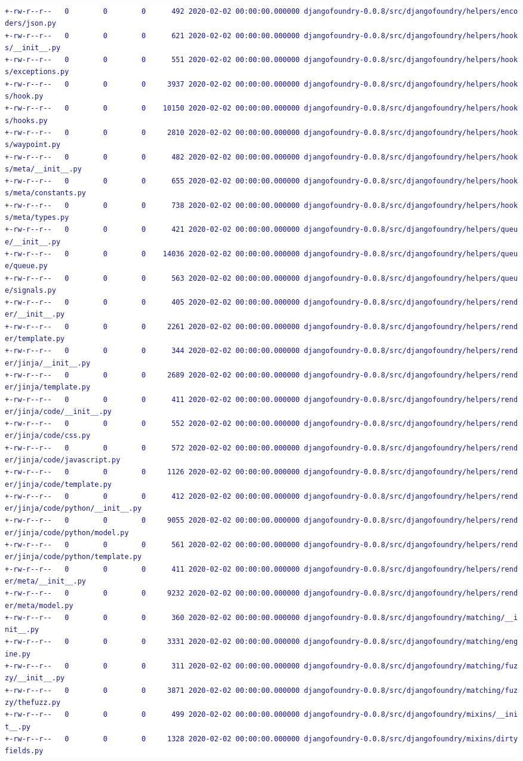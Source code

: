 ```diff
+-rw-r--r--   0        0        0      492 2020-02-02 00:00:00.000000 djangofoundry-0.0.8/src/djangofoundry/helpers/encoders/json.py
+-rw-r--r--   0        0        0      621 2020-02-02 00:00:00.000000 djangofoundry-0.0.8/src/djangofoundry/helpers/hooks/__init__.py
+-rw-r--r--   0        0        0      551 2020-02-02 00:00:00.000000 djangofoundry-0.0.8/src/djangofoundry/helpers/hooks/exceptions.py
+-rw-r--r--   0        0        0     3937 2020-02-02 00:00:00.000000 djangofoundry-0.0.8/src/djangofoundry/helpers/hooks/hook.py
+-rw-r--r--   0        0        0    10150 2020-02-02 00:00:00.000000 djangofoundry-0.0.8/src/djangofoundry/helpers/hooks/hooks.py
+-rw-r--r--   0        0        0     2810 2020-02-02 00:00:00.000000 djangofoundry-0.0.8/src/djangofoundry/helpers/hooks/waypoint.py
+-rw-r--r--   0        0        0      482 2020-02-02 00:00:00.000000 djangofoundry-0.0.8/src/djangofoundry/helpers/hooks/meta/__init__.py
+-rw-r--r--   0        0        0      655 2020-02-02 00:00:00.000000 djangofoundry-0.0.8/src/djangofoundry/helpers/hooks/meta/constants.py
+-rw-r--r--   0        0        0      738 2020-02-02 00:00:00.000000 djangofoundry-0.0.8/src/djangofoundry/helpers/hooks/meta/types.py
+-rw-r--r--   0        0        0      421 2020-02-02 00:00:00.000000 djangofoundry-0.0.8/src/djangofoundry/helpers/queue/__init__.py
+-rw-r--r--   0        0        0    14036 2020-02-02 00:00:00.000000 djangofoundry-0.0.8/src/djangofoundry/helpers/queue/queue.py
+-rw-r--r--   0        0        0      563 2020-02-02 00:00:00.000000 djangofoundry-0.0.8/src/djangofoundry/helpers/queue/signals.py
+-rw-r--r--   0        0        0      405 2020-02-02 00:00:00.000000 djangofoundry-0.0.8/src/djangofoundry/helpers/render/__init__.py
+-rw-r--r--   0        0        0     2261 2020-02-02 00:00:00.000000 djangofoundry-0.0.8/src/djangofoundry/helpers/render/template.py
+-rw-r--r--   0        0        0      344 2020-02-02 00:00:00.000000 djangofoundry-0.0.8/src/djangofoundry/helpers/render/jinja/__init__.py
+-rw-r--r--   0        0        0     2689 2020-02-02 00:00:00.000000 djangofoundry-0.0.8/src/djangofoundry/helpers/render/jinja/template.py
+-rw-r--r--   0        0        0      411 2020-02-02 00:00:00.000000 djangofoundry-0.0.8/src/djangofoundry/helpers/render/jinja/code/__init__.py
+-rw-r--r--   0        0        0      552 2020-02-02 00:00:00.000000 djangofoundry-0.0.8/src/djangofoundry/helpers/render/jinja/code/css.py
+-rw-r--r--   0        0        0      572 2020-02-02 00:00:00.000000 djangofoundry-0.0.8/src/djangofoundry/helpers/render/jinja/code/javascript.py
+-rw-r--r--   0        0        0     1126 2020-02-02 00:00:00.000000 djangofoundry-0.0.8/src/djangofoundry/helpers/render/jinja/code/template.py
+-rw-r--r--   0        0        0      412 2020-02-02 00:00:00.000000 djangofoundry-0.0.8/src/djangofoundry/helpers/render/jinja/code/python/__init__.py
+-rw-r--r--   0        0        0     9055 2020-02-02 00:00:00.000000 djangofoundry-0.0.8/src/djangofoundry/helpers/render/jinja/code/python/model.py
+-rw-r--r--   0        0        0      561 2020-02-02 00:00:00.000000 djangofoundry-0.0.8/src/djangofoundry/helpers/render/jinja/code/python/template.py
+-rw-r--r--   0        0        0      411 2020-02-02 00:00:00.000000 djangofoundry-0.0.8/src/djangofoundry/helpers/render/meta/__init__.py
+-rw-r--r--   0        0        0     9232 2020-02-02 00:00:00.000000 djangofoundry-0.0.8/src/djangofoundry/helpers/render/meta/model.py
+-rw-r--r--   0        0        0      360 2020-02-02 00:00:00.000000 djangofoundry-0.0.8/src/djangofoundry/matching/__init__.py
+-rw-r--r--   0        0        0     3331 2020-02-02 00:00:00.000000 djangofoundry-0.0.8/src/djangofoundry/matching/engine.py
+-rw-r--r--   0        0        0      311 2020-02-02 00:00:00.000000 djangofoundry-0.0.8/src/djangofoundry/matching/fuzzy/__init__.py
+-rw-r--r--   0        0        0     3871 2020-02-02 00:00:00.000000 djangofoundry-0.0.8/src/djangofoundry/matching/fuzzy/thefuzz.py
+-rw-r--r--   0        0        0      499 2020-02-02 00:00:00.000000 djangofoundry-0.0.8/src/djangofoundry/mixins/__init__.py
+-rw-r--r--   0        0        0     1328 2020-02-02 00:00:00.000000 djangofoundry-0.0.8/src/djangofoundry/mixins/dirtyfields.py
```